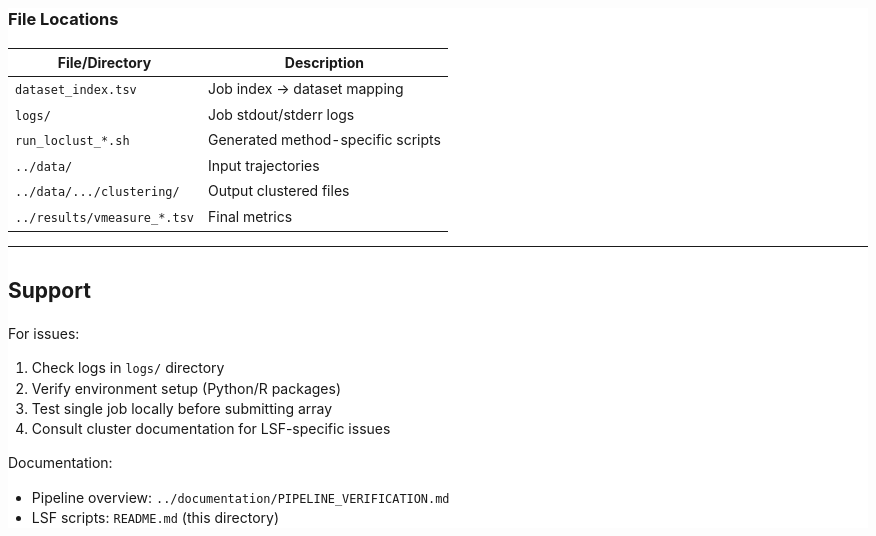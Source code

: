 ```bash
```

### File Locations

| File/Directory                  | Description                          |
|---------------------------------|--------------------------------------|
| `dataset_index.tsv`             | Job index → dataset mapping          |
| `logs/`                         | Job stdout/stderr logs               |
| `run_loclust_*.sh`              | Generated method-specific scripts    |
| `../data/`                      | Input trajectories                   |
| `../data/.../clustering/`       | Output clustered files               |
| `../results/vmeasure_*.tsv`     | Final metrics                        |

---

## Support

For issues:
1. Check logs in `logs/` directory
2. Verify environment setup (Python/R packages)
3. Test single job locally before submitting array
4. Consult cluster documentation for LSF-specific issues

Documentation:
- Pipeline overview: `../documentation/PIPELINE_VERIFICATION.md`
- LSF scripts: `README.md` (this directory)
